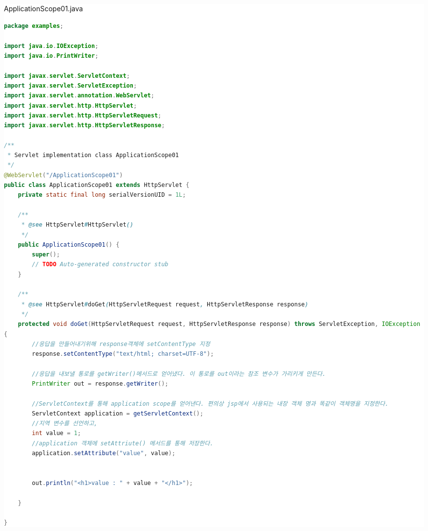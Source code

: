 
ApplicationScope01.java

~~~java
package examples;

import java.io.IOException;
import java.io.PrintWriter;

import javax.servlet.ServletContext;
import javax.servlet.ServletException;
import javax.servlet.annotation.WebServlet;
import javax.servlet.http.HttpServlet;
import javax.servlet.http.HttpServletRequest;
import javax.servlet.http.HttpServletResponse;

/**
 * Servlet implementation class ApplicationScope01
 */
@WebServlet("/ApplicationScope01")
public class ApplicationScope01 extends HttpServlet {
    private static final long serialVersionUID = 1L;
       
    /**
     * @see HttpServlet#HttpServlet()
     */
    public ApplicationScope01() {
        super();
        // TODO Auto-generated constructor stub
    }

    /**
     * @see HttpServlet#doGet(HttpServletRequest request, HttpServletResponse response)
     */
    protected void doGet(HttpServletRequest request, HttpServletResponse response) throws ServletException, IOException {
		//응답을 만들어내기위해 response객체에 setContentType 지정
        response.setContentType("text/html; charset=UTF-8");
        
        //응답을 내보낼 통로를 getWriter()메서드로 얻어냈다. 이 통로를 out이라는 참조 변수가 가리키게 만든다.
        PrintWriter out = response.getWriter();
        
        //ServletContext를 통해 application scope를 얻어낸다. 편의상 jsp에서 사용되는 내장 객체 명과 똑같이 객체명을 지정한다.
        ServletContext application = getServletContext();
        //지역 변수를 선언하고,
        int value = 1;
        //application 객체에 setAttriute() 메서드를 통해 저장한다.
        application.setAttribute("value", value);
        
        
        out.println("<h1>value : " + value + "</h1>");
        
    }

}
~~~
